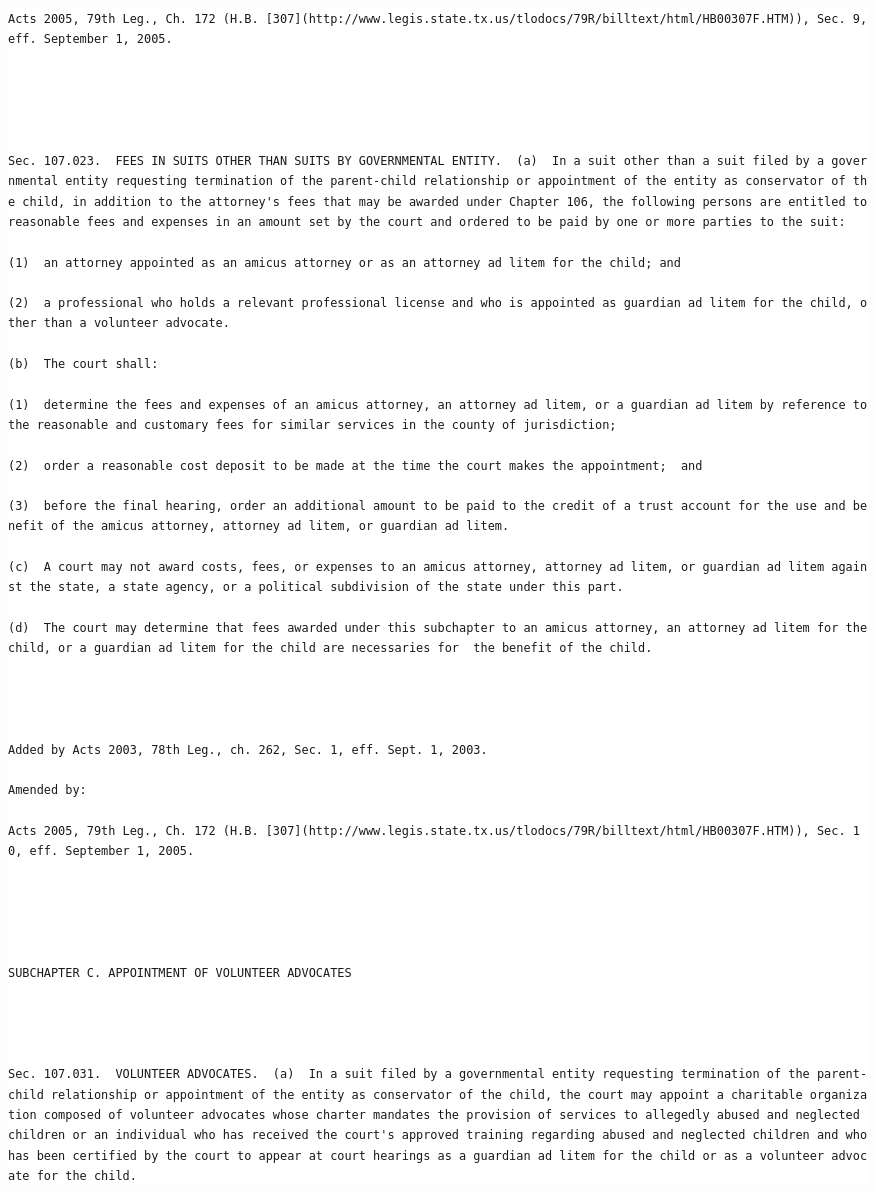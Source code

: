     Acts 2005, 79th Leg., Ch. 172 (H.B. [307](http://www.legis.state.tx.us/tlodocs/79R/billtext/html/HB00307F.HTM)), Sec. 9, eff. September 1, 2005.
    
    
    
    
    
    Sec. 107.023.  FEES IN SUITS OTHER THAN SUITS BY GOVERNMENTAL ENTITY.  (a)  In a suit other than a suit filed by a governmental entity requesting termination of the parent-child relationship or appointment of the entity as conservator of the child, in addition to the attorney's fees that may be awarded under Chapter 106, the following persons are entitled to reasonable fees and expenses in an amount set by the court and ordered to be paid by one or more parties to the suit:
    
    (1)  an attorney appointed as an amicus attorney or as an attorney ad litem for the child; and
    
    (2)  a professional who holds a relevant professional license and who is appointed as guardian ad litem for the child, other than a volunteer advocate.
    
    (b)  The court shall:
    
    (1)  determine the fees and expenses of an amicus attorney, an attorney ad litem, or a guardian ad litem by reference to the reasonable and customary fees for similar services in the county of jurisdiction;
    
    (2)  order a reasonable cost deposit to be made at the time the court makes the appointment;  and
    
    (3)  before the final hearing, order an additional amount to be paid to the credit of a trust account for the use and benefit of the amicus attorney, attorney ad litem, or guardian ad litem.
    
    (c)  A court may not award costs, fees, or expenses to an amicus attorney, attorney ad litem, or guardian ad litem against the state, a state agency, or a political subdivision of the state under this part.
    
    (d)  The court may determine that fees awarded under this subchapter to an amicus attorney, an attorney ad litem for the child, or a guardian ad litem for the child are necessaries for  the benefit of the child.
    
    
    
    
    Added by Acts 2003, 78th Leg., ch. 262, Sec. 1, eff. Sept. 1, 2003.
    
    Amended by: 
    
    Acts 2005, 79th Leg., Ch. 172 (H.B. [307](http://www.legis.state.tx.us/tlodocs/79R/billtext/html/HB00307F.HTM)), Sec. 10, eff. September 1, 2005.
    
    
    
    
    
    SUBCHAPTER C. APPOINTMENT OF VOLUNTEER ADVOCATES
    
      
    
    
    Sec. 107.031.  VOLUNTEER ADVOCATES.  (a)  In a suit filed by a governmental entity requesting termination of the parent-child relationship or appointment of the entity as conservator of the child, the court may appoint a charitable organization composed of volunteer advocates whose charter mandates the provision of services to allegedly abused and neglected children or an individual who has received the court's approved training regarding abused and neglected children and who has been certified by the court to appear at court hearings as a guardian ad litem for the child or as a volunteer advocate for the child.
    